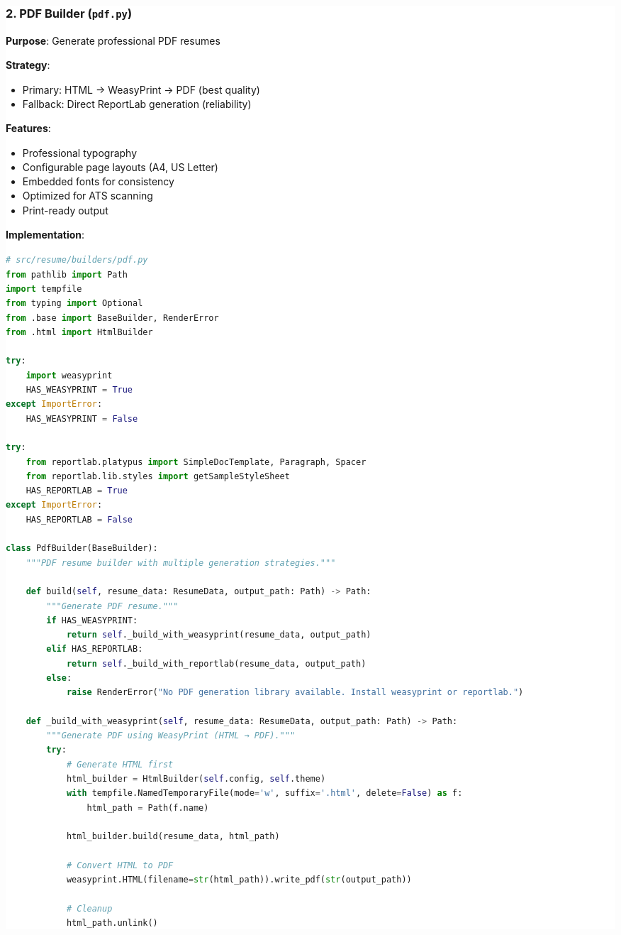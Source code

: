 ### 2. PDF Builder (`pdf.py`)

**Purpose**: Generate professional PDF resumes

**Strategy**: 
- Primary: HTML → WeasyPrint → PDF (best quality)
- Fallback: Direct ReportLab generation (reliability)

**Features**:
- Professional typography
- Configurable page layouts (A4, US Letter)
- Embedded fonts for consistency
- Optimized for ATS scanning
- Print-ready output

**Implementation**:
```python
# src/resume/builders/pdf.py
from pathlib import Path
import tempfile
from typing import Optional
from .base import BaseBuilder, RenderError
from .html import HtmlBuilder

try:
    import weasyprint
    HAS_WEASYPRINT = True
except ImportError:
    HAS_WEASYPRINT = False

try:
    from reportlab.platypus import SimpleDocTemplate, Paragraph, Spacer
    from reportlab.lib.styles import getSampleStyleSheet
    HAS_REPORTLAB = True
except ImportError:
    HAS_REPORTLAB = False

class PdfBuilder(BaseBuilder):
    """PDF resume builder with multiple generation strategies."""
    
    def build(self, resume_data: ResumeData, output_path: Path) -> Path:
        """Generate PDF resume."""
        if HAS_WEASYPRINT:
            return self._build_with_weasyprint(resume_data, output_path)
        elif HAS_REPORTLAB:
            return self._build_with_reportlab(resume_data, output_path)
        else:
            raise RenderError("No PDF generation library available. Install weasyprint or reportlab.")
    
    def _build_with_weasyprint(self, resume_data: ResumeData, output_path: Path) -> Path:
        """Generate PDF using WeasyPrint (HTML → PDF)."""
        try:
            # Generate HTML first
            html_builder = HtmlBuilder(self.config, self.theme)
            with tempfile.NamedTemporaryFile(mode='w', suffix='.html', delete=False) as f:
                html_path = Path(f.name)
                
            html_builder.build(resume_data, html_path)
            
            # Convert HTML to PDF
            weasyprint.HTML(filename=str(html_path)).write_pdf(str(output_path))
            
            # Cleanup
            html_path.unlink()
```